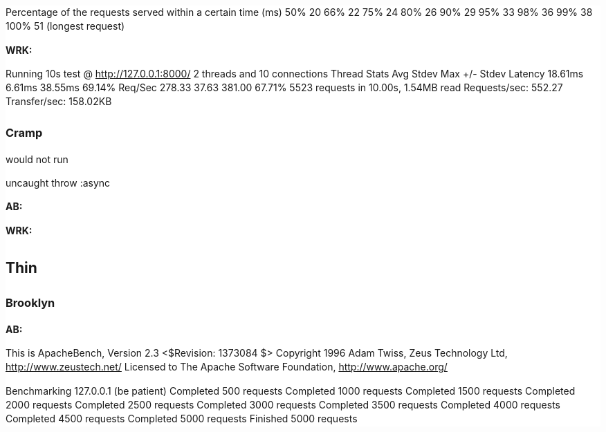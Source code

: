 Percentage of the requests served within a certain time (ms)
  50%     20
  66%     22
  75%     24
  80%     26
  90%     29
  95%     33
  98%     36
  99%     38
 100%     51 (longest request)


**WRK:**

Running 10s test @ http://127.0.0.1:8000/
  2 threads and 10 connections
  Thread Stats   Avg      Stdev     Max   +/- Stdev
    Latency    18.61ms    6.61ms  38.55ms   69.14%
    Req/Sec   278.33     37.63   381.00     67.71%
  5523 requests in 10.00s, 1.54MB read
Requests/sec:    552.27
Transfer/sec:    158.02KB


### Cramp 

would not run

uncaught throw :async

**AB:**

**WRK:**



## Thin 

### Brooklyn

**AB:**

This is ApacheBench, Version 2.3 <$Revision: 1373084 $>
Copyright 1996 Adam Twiss, Zeus Technology Ltd, http://www.zeustech.net/
Licensed to The Apache Software Foundation, http://www.apache.org/

Benchmarking 127.0.0.1 (be patient)
Completed 500 requests
Completed 1000 requests
Completed 1500 requests
Completed 2000 requests
Completed 2500 requests
Completed 3000 requests
Completed 3500 requests
Completed 4000 requests
Completed 4500 requests
Completed 5000 requests
Finished 5000 requests
